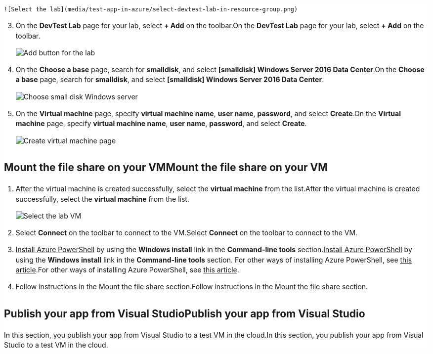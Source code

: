     ![Select the lab](media/test-app-in-azure/select-devtest-lab-in-resource-group.png)
3. <span data-ttu-id="5eaa5-126">On the **DevTest Lab** page for your lab, select **+ Add** on the toolbar.</span><span class="sxs-lookup"><span data-stu-id="5eaa5-126">On the **DevTest Lab** page for your lab, select **+ Add** on the toolbar.</span></span> 

    ![Add button for the lab](media/test-app-in-azure/add-button-in-lab.png)
4. <span data-ttu-id="5eaa5-128">On the **Choose a base** page, search for **smalldisk**, and select **[smalldisk] Windows Server 2016 Data Center**.</span><span class="sxs-lookup"><span data-stu-id="5eaa5-128">On the **Choose a base** page, search for **smalldisk**, and select **[smalldisk] Windows Server 2016 Data Center**.</span></span> 

    ![Choose small disk Windows server](media/test-app-in-azure/choose-small-disk-windows-server.png)
5. <span data-ttu-id="5eaa5-130">On the **Virtual machine** page, specify **virtual machine name**, **user name**, **password**, and select **Create**.</span><span class="sxs-lookup"><span data-stu-id="5eaa5-130">On the **Virtual machine** page, specify **virtual machine name**, **user name**, **password**, and select **Create**.</span></span>    
    
    ![Create virtual machine page](media/test-app-in-azure/create-virtual-machine-page.png)    

## <a name="mount-the-file-share-on-your-vm"></a><span data-ttu-id="5eaa5-132">Mount the file share on your VM</span><span class="sxs-lookup"><span data-stu-id="5eaa5-132">Mount the file share on your VM</span></span>
1. <span data-ttu-id="5eaa5-133">After the virtual machine is created successfully, select the **virtual machine** from the list.</span><span class="sxs-lookup"><span data-stu-id="5eaa5-133">After the virtual machine is created successfully, select the **virtual machine** from the list.</span></span>    

    ![Select the lab VM](media/test-app-in-azure/select-lab-vm.png)
2. <span data-ttu-id="5eaa5-135">Select **Connect** on the toolbar to connect to the VM.</span><span class="sxs-lookup"><span data-stu-id="5eaa5-135">Select **Connect** on the toolbar to connect to the VM.</span></span> 
3. <span data-ttu-id="5eaa5-136">[Install Azure PowerShell](https://azure.microsoft.com/downloads/) by using the **Windows install** link in the **Command-line tools** section.</span><span class="sxs-lookup"><span data-stu-id="5eaa5-136">[Install Azure PowerShell](https://azure.microsoft.com/downloads/) by using the **Windows install** link in the **Command-line tools** section.</span></span> <span data-ttu-id="5eaa5-137">For other ways of installing Azure PowerShell, see [this article](/powershell/azure/install-azurerm-ps?view=azurermps-6.8.1).</span><span class="sxs-lookup"><span data-stu-id="5eaa5-137">For other ways of installing Azure PowerShell, see [this article](/powershell/azure/install-azurerm-ps?view=azurermps-6.8.1).</span></span>
4. <span data-ttu-id="5eaa5-138">Follow instructions in the [Mount the file share](#mount-the-file-share) section.</span><span class="sxs-lookup"><span data-stu-id="5eaa5-138">Follow instructions in the [Mount the file share](#mount-the-file-share) section.</span></span> 

## <a name="publish-your-app-from-visual-studio"></a><span data-ttu-id="5eaa5-139">Publish your app from Visual Studio</span><span class="sxs-lookup"><span data-stu-id="5eaa5-139">Publish your app from Visual Studio</span></span>
<span data-ttu-id="5eaa5-140">In this section, you publish your app from Visual Studio to a test VM in the cloud.</span><span class="sxs-lookup"><span data-stu-id="5eaa5-140">In this section, you publish your app from Visual Studio to a test VM in the cloud.</span></span>
